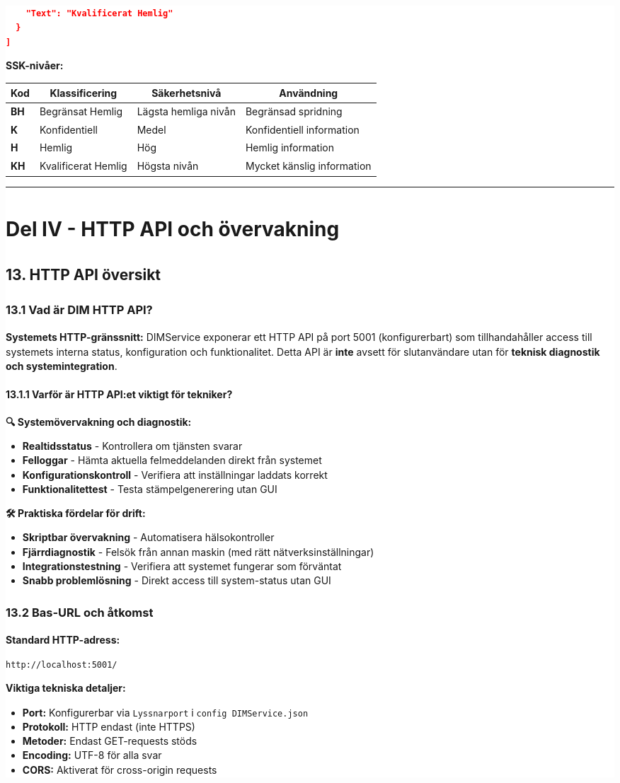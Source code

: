```json
    "Text": "Kvalificerat Hemlig"
  }
]
```

**SSK-nivåer:**

| Kod | Klassificering | Säkerhetsnivå | Användning |
|-----|---------------|---------------|------------|
| **BH** | Begränsat Hemlig | Lägsta hemliga nivån | Begränsad spridning |
| **K** | Konfidentiell | Medel | Konfidentiell information |
| **H** | Hemlig | Hög | Hemlig information |
| **KH** | Kvalificerat Hemlig | Högsta nivån | Mycket känslig information |

---

# Del IV - HTTP API och övervakning

## 13. HTTP API översikt

### 13.1 Vad är DIM HTTP API?

**Systemets HTTP-gränssnitt:**
DIMService exponerar ett HTTP API på port 5001 (konfigurerbart) som tillhandahåller access till systemets interna status, konfiguration och funktionalitet. Detta API är **inte** avsett för slutanvändare utan för **teknisk diagnostik och systemintegration**.

#### 13.1.1 Varför är HTTP API:et viktigt för tekniker?

**🔍 Systemövervakning och diagnostik:**
- **Realtidsstatus** - Kontrollera om tjänsten svarar
- **Felloggar** - Hämta aktuella felmeddelanden direkt från systemet
- **Konfigurationskontroll** - Verifiera att inställningar laddats korrekt
- **Funktionalitettest** - Testa stämpelgenerering utan GUI

**🛠️ Praktiska fördelar för drift:**
- **Skriptbar övervakning** - Automatisera hälsokontroller
- **Fjärrdiagnostik** - Felsök från annan maskin (med rätt nätverksinställningar)
- **Integrationstestning** - Verifiera att systemet fungerar som förväntat
- **Snabb problemlösning** - Direkt access till system-status utan GUI

### 13.2 Bas-URL och åtkomst

**Standard HTTP-adress:**
```
http://localhost:5001/
```

**Viktiga tekniska detaljer:**
- **Port:** Konfigurerbar via `Lyssnarport` i `config DIMService.json`
- **Protokoll:** HTTP endast (inte HTTPS)
- **Metoder:** Endast GET-requests stöds
- **Encoding:** UTF-8 för alla svar
- **CORS:** Aktiverat för cross-origin requests
